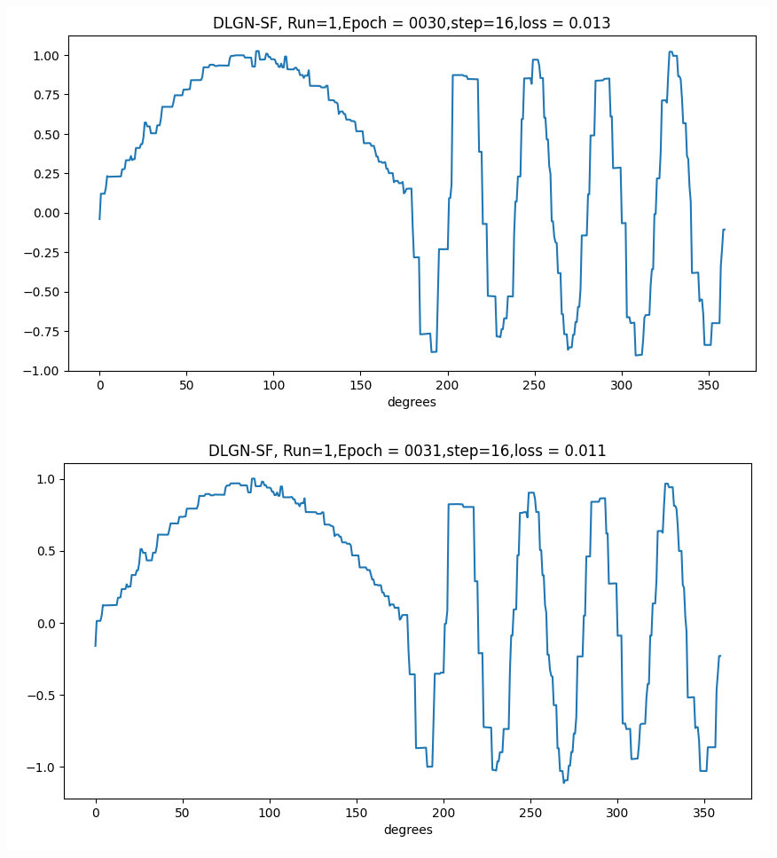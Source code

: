 <p align="center"> <img src= 'all_figs/Preds(DLGN-SF, Run=1,Epoch = 0030,step=16,loss = 0.013).png' /> </p>
<p align="center"> <img src= 'all_figs/Preds(DLGN-SF, Run=1,Epoch = 0031,step=16,loss = 0.011).png' /> </p>